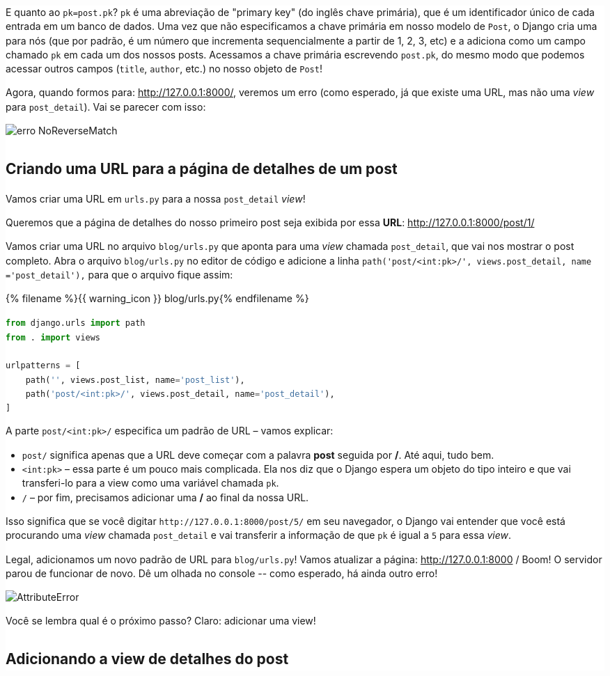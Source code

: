E quanto ao `pk=post.pk`? `pk` é uma abreviação de "primary key" (do inglês chave primária), que é um identificador único de cada entrada em um banco de dados. Uma vez que não especificamos a chave primária em nosso modelo de `Post`, o Django cria uma para nós (que por padrão, é um número que incrementa sequencialmente a partir de 1, 2, 3, etc) e a adiciona como um campo chamado `pk` em cada um dos nossos posts. Acessamos a chave primária escrevendo `post.pk`, do mesmo modo que podemos acessar outros campos (`title`, `author`, etc.) no nosso objeto de `Post`!

Agora, quando formos para: http://127.0.0.1:8000/, veremos um erro (como esperado, já que existe uma URL, mas não uma *view* para `post_detail`). Vai se parecer com isso:

![erro NoReverseMatch](images/no_reverse_match2.png)

## Criando uma URL para a página de detalhes de um post

Vamos criar uma URL em `urls.py` para a nossa `post_detail` *view*!

Queremos que a página de detalhes do nosso primeiro post seja exibida por essa **URL**: http://127.0.0.1:8000/post/1/

Vamos criar uma URL no arquivo `blog/urls.py` que aponta para uma *view* chamada `post_detail`, que vai nos mostrar o post completo. Abra o arquivo `blog/urls.py` no editor de código e adicione a linha `path('post/<int:pk>/', views.post_detail, name='post_detail'),` para que o arquivo fique assim:

{% filename %}{{ warning_icon }} blog/urls.py{% endfilename %}

```python
from django.urls import path
from . import views

urlpatterns = [
    path('', views.post_list, name='post_list'),
    path('post/<int:pk>/', views.post_detail, name='post_detail'),
]
```

A parte `post/<int:pk>/` especifica um padrão de URL – vamos explicar:

- `post/` significa apenas que a URL deve começar com a palavra **post** seguida por **/**. Até aqui, tudo bem.
- `<int:pk>` – essa parte é um pouco mais complicada. Ela nos diz que o Django espera um objeto do tipo inteiro e que vai transferi-lo para a view como uma variável chamada `pk`.
- `/` – por fim, precisamos adicionar uma **/** ao final da nossa URL.

Isso significa que se você digitar `http://127.0.0.1:8000/post/5/` em seu navegador, o Django vai entender que você está procurando uma *view* chamada `post_detail` e vai transferir a informação de que `pk` é igual a `5` para essa *view*.

Legal, adicionamos um novo padrão de URL para `blog/urls.py`! Vamos atualizar a página: http://127.0.0.1:8000 / Boom! O servidor parou de funcionar de novo. Dê um olhada no console -- como esperado, há ainda outro erro!

![AttributeError](images/attribute_error2.png)

Você se lembra qual é o próximo passo? Claro: adicionar uma view!

## Adicionando a view de detalhes do post
